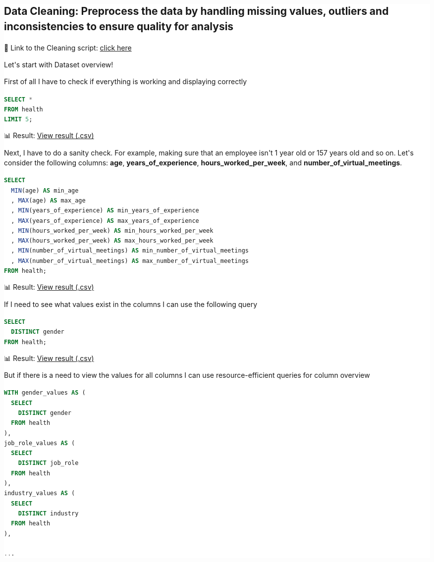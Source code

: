 ## Data Cleaning: Preprocess the data by handling missing values, outliers and inconsistencies to ensure quality for analysis

🔗 Link to the Cleaning script: [click here](https://github.com/MaksymYakushev/DA1.MentalHealth/blob/main/Cleaning.sql)

Let's start with Dataset overview!

First of all I have to check if everything is working and displaying correctly

```sql
SELECT * 
FROM health
LIMIT 5;
```

📊 Result: [View result (.csv)](./data/queries_sql/view_first_5_rows.csv)

Next, I have to do a sanity check. For example, making sure that an employee isn't 1 year old or 157 years old and so on. Let's consider the following columns: **age**, **years\_of\_experience**, **hours\_worked\_per\_week**, and **number\_of\_virtual\_meetings**.

```sql
SELECT
  MIN(age) AS min_age
  , MAX(age) AS max_age
  , MIN(years_of_experience) AS min_years_of_experience
  , MAX(years_of_experience) AS max_years_of_experience
  , MIN(hours_worked_per_week) AS min_hours_worked_per_week
  , MAX(hours_worked_per_week) AS max_hours_worked_per_week
  , MIN(number_of_virtual_meetings) AS min_number_of_virtual_meetings
  , MAX(number_of_virtual_meetings) AS max_number_of_virtual_meetings
FROM health;
```

📊 Result: [View result (.csv)](./data/queries_sql/sanity_check.csv)

If I need to see what values exist in the columns I can use the following query

```sql
SELECT
  DISTINCT gender
FROM health;
```

📊 Result: [View result (.csv)](./data/queries_sql/gender_column.csv)

But if there is a need to view the values for all columns I can use resource-efficient queries for column overview

```sql
WITH gender_values AS (
  SELECT
    DISTINCT gender
  FROM health
),
job_role_values AS (
  SELECT
    DISTINCT job_role
  FROM health
),
industry_values AS (
  SELECT
    DISTINCT industry
  FROM health
),

...

```